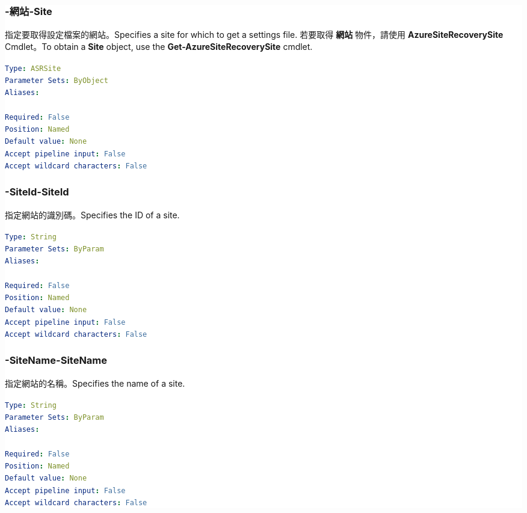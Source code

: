 ### <span data-ttu-id="74061-125">-網站</span><span class="sxs-lookup"><span data-stu-id="74061-125">-Site</span></span>
<span data-ttu-id="74061-126">指定要取得設定檔案的網站。</span><span class="sxs-lookup"><span data-stu-id="74061-126">Specifies a site for which to get a settings file.</span></span>
<span data-ttu-id="74061-127">若要取得 **網站** 物件，請使用 **AzureSiteRecoverySite** Cmdlet。</span><span class="sxs-lookup"><span data-stu-id="74061-127">To obtain a **Site** object, use the **Get-AzureSiteRecoverySite** cmdlet.</span></span>

```yaml
Type: ASRSite
Parameter Sets: ByObject
Aliases: 

Required: False
Position: Named
Default value: None
Accept pipeline input: False
Accept wildcard characters: False
```

### <span data-ttu-id="74061-128">-SiteId</span><span class="sxs-lookup"><span data-stu-id="74061-128">-SiteId</span></span>
<span data-ttu-id="74061-129">指定網站的識別碼。</span><span class="sxs-lookup"><span data-stu-id="74061-129">Specifies the ID of a site.</span></span>

```yaml
Type: String
Parameter Sets: ByParam
Aliases: 

Required: False
Position: Named
Default value: None
Accept pipeline input: False
Accept wildcard characters: False
```

### <span data-ttu-id="74061-130">-SiteName</span><span class="sxs-lookup"><span data-stu-id="74061-130">-SiteName</span></span>
<span data-ttu-id="74061-131">指定網站的名稱。</span><span class="sxs-lookup"><span data-stu-id="74061-131">Specifies the name of a site.</span></span>

```yaml
Type: String
Parameter Sets: ByParam
Aliases: 

Required: False
Position: Named
Default value: None
Accept pipeline input: False
Accept wildcard characters: False
```
